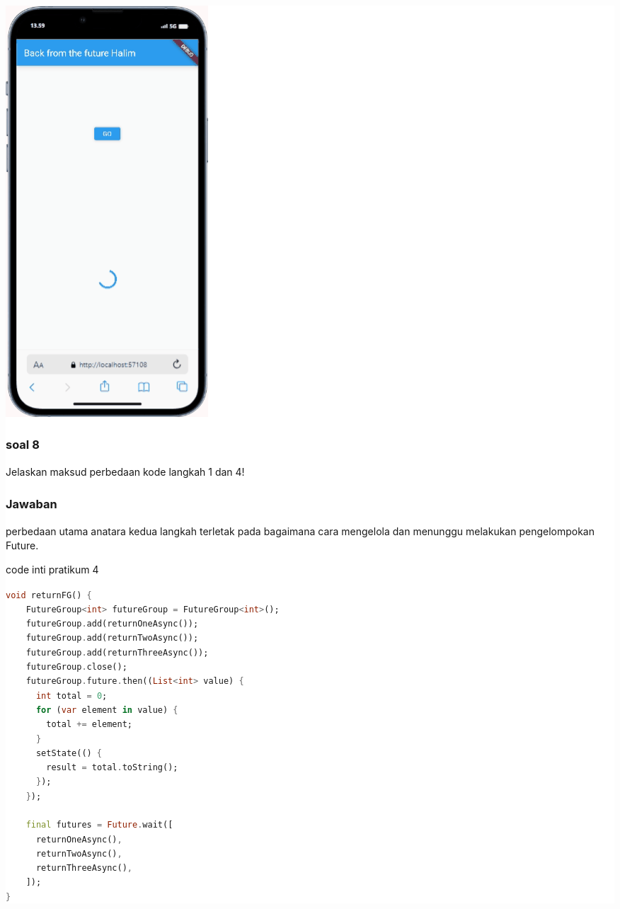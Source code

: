 ![all text](docs/pratikum5/mobile%20(1).gif)

### soal 8
Jelaskan maksud perbedaan kode langkah 1 dan 4!

### Jawaban
perbedaan utama anatara kedua langkah terletak pada bagaimana cara mengelola dan menunggu melakukan pengelompokan Future.

code inti pratikum 4
```dart
void returnFG() {
    FutureGroup<int> futureGroup = FutureGroup<int>();
    futureGroup.add(returnOneAsync());
    futureGroup.add(returnTwoAsync());
    futureGroup.add(returnThreeAsync());
    futureGroup.close();
    futureGroup.future.then((List<int> value) {
      int total = 0;
      for (var element in value) {
        total += element;
      }
      setState(() {
        result = total.toString();
      });
    });

    final futures = Future.wait([
      returnOneAsync(),
      returnTwoAsync(),
      returnThreeAsync(),
    ]);
}
```
